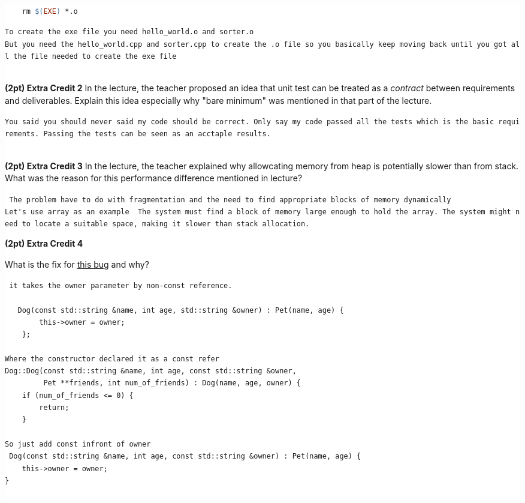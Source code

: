 ```makefile
	rm $(EXE) *.o
```

```
To create the exe file you need hello_world.o and sorter.o 
But you need the hello_world.cpp and sorter.cpp to create the .o file so you basically keep moving back until you got all the file needed to create the exe file 


```

**(2pt) Extra Credit 2**
In the lecture, the teacher proposed an idea that unit test can be treated as a *contract* between requirements and deliverables. Explain this idea especially why "bare minimum" was mentioned in that part of the lecture.
```
You said you should never said my code should be correct. Only say my code passed all the tests which is the basic requirements. Passing the tests can be seen as an acctaple results. 


```

**(2pt) Extra Credit 3**
In the lecture, the teacher explained why allowcating memory from heap is potentially slower than from stack. What was the reason for this performance difference mentioned in lecture?

```
 The problem have to do with fragmentation and the need to find appropriate blocks of memory dynamically
Let's use array as an example  The system must find a block of memory large enough to hold the array. The system might need to locate a suitable space, making it slower than stack allocation.

```

**(2pt) Extra Credit 4**

What is the fix for [this bug](https://github.com/a-teaching-goose/2024-summer-342-quiz-oop/blob/main/Pets/dog.h#L18) and why?

```
 it takes the owner parameter by non-const reference.

   Dog(const std::string &name, int age, std::string &owner) : Pet(name, age) {
        this->owner = owner;
    };

Where the constructor declared it as a const refer
Dog::Dog(const std::string &name, int age, const std::string &owner,
         Pet **friends, int num_of_friends) : Dog(name, age, owner) {
    if (num_of_friends <= 0) {
        return;
    }

So just add const infront of owner
 Dog(const std::string &name, int age, const std::string &owner) : Pet(name, age) {
    this->owner = owner;
}


```
